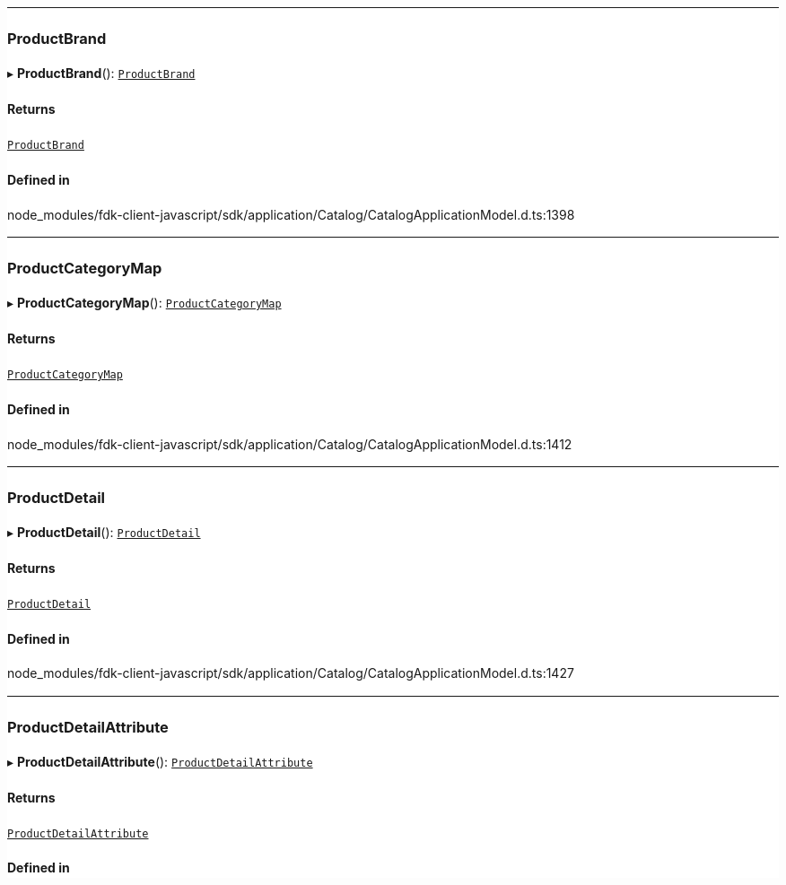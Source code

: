 ___

### ProductBrand

▸ **ProductBrand**(): [`ProductBrand`](product_listing._internal_.md#productbrand)

#### Returns

[`ProductBrand`](product_listing._internal_.md#productbrand)

#### Defined in

node_modules/fdk-client-javascript/sdk/application/Catalog/CatalogApplicationModel.d.ts:1398

___

### ProductCategoryMap

▸ **ProductCategoryMap**(): [`ProductCategoryMap`](product_listing._internal_.md#productcategorymap)

#### Returns

[`ProductCategoryMap`](product_listing._internal_.md#productcategorymap)

#### Defined in

node_modules/fdk-client-javascript/sdk/application/Catalog/CatalogApplicationModel.d.ts:1412

___

### ProductDetail

▸ **ProductDetail**(): [`ProductDetail`](product_listing._internal_.md#productdetail)

#### Returns

[`ProductDetail`](product_listing._internal_.md#productdetail)

#### Defined in

node_modules/fdk-client-javascript/sdk/application/Catalog/CatalogApplicationModel.d.ts:1427

___

### ProductDetailAttribute

▸ **ProductDetailAttribute**(): [`ProductDetailAttribute`](product_listing._internal_.md#productdetailattribute)

#### Returns

[`ProductDetailAttribute`](product_listing._internal_.md#productdetailattribute)

#### Defined in
